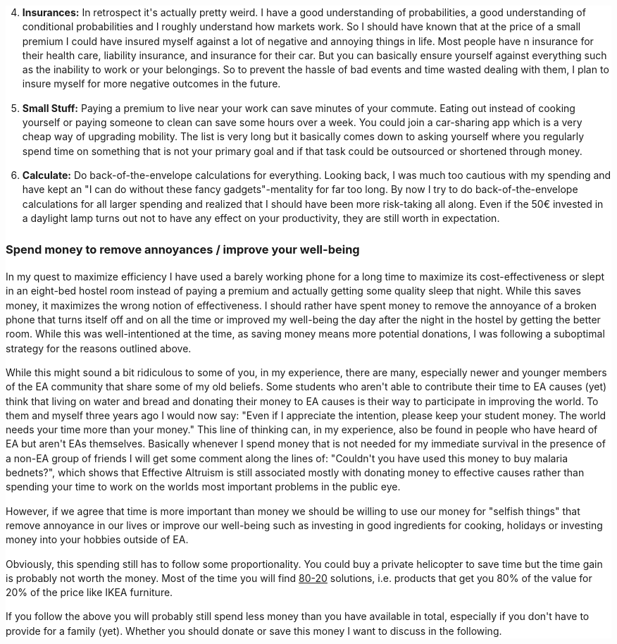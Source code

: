 4. **Insurances:** In retrospect it's actually pretty weird. I have a good understanding of probabilities, a good understanding of conditional probabilities and I roughly understand how markets work. So I should have known that at the price of a small premium I could have insured myself against a lot of negative and annoying things in life. Most people have n insurance for their health care, liability insurance, and insurance for their car. But you can basically ensure yourself against everything such as the inability to work or your belongings. So to prevent the hassle of bad events and time wasted dealing with them, I plan to insure myself for more negative outcomes in the future.

5. **Small Stuff:** Paying a premium to live near your work can save minutes of your commute. Eating out instead of cooking yourself or paying someone to clean can save some hours over a week. You could join a car-sharing app which is a very cheap way of upgrading mobility. The list is very long but it basically comes down to asking yourself where you regularly spend time on something that is not your primary goal and if that task could be outsourced or shortened through money.

6. **Calculate:** Do back-of-the-envelope calculations for everything. Looking back, I was much too cautious with my spending and have kept an "I can do without these fancy gadgets"-mentality for far too long. By now I try to do back-of-the-envelope calculations for all larger spending and realized that I should have been more risk-taking all along. Even if the 50€ invested in a daylight lamp turns out not to have any effect on your productivity, they are still worth in expectation.

### Spend money to remove annoyances / improve your well-being

In my quest to maximize efficiency I have used a barely working phone for a long time to maximize its cost-effectiveness or slept in an eight-bed hostel room instead of paying a premium and actually getting some quality sleep that night. While this saves money, it maximizes the wrong notion of effectiveness. I should rather have spent money to remove the annoyance of a broken phone that turns itself off and on all the time or improved my well-being the day after the night in the hostel by getting the better room. While this was well-intentioned at the time, as saving money means more potential donations, I was following a suboptimal strategy for the reasons outlined above.

While this might sound a bit ridiculous to some of you, in my experience, there are many, especially newer and younger members of the EA community that share some of my old beliefs. Some students who aren't able to contribute their time to EA causes (yet) think that living on water and bread and donating their money to EA causes is their way to participate in improving the world. To them and myself three years ago I would now say: "Even if I appreciate the intention, please keep your student money. The world needs your time more than your money." This line of thinking can, in my experience, also be found in people who have heard of EA but aren't EAs themselves. Basically whenever I spend money that is not needed for my immediate survival in the presence of a non-EA group of friends I will get some comment along the lines of: "Couldn't you have used this money to buy malaria bednets?", which shows that Effective Altruism is still associated mostly with donating money to effective causes rather than spending your time to work on the worlds most important problems in the public eye.

However, if we agree that time is more important than money we should be willing to use our money for "selfish things" that remove annoyance in our lives or improve our well-being such as investing in good ingredients for cooking, holidays or investing money into your hobbies outside of EA.

Obviously, this spending still has to follow some proportionality. You could buy a private helicopter to save time but the time gain is probably not worth the money. Most of the time you will find <a href='https://en.wikipedia.org/wiki/Pareto_principle'>80-20</a> solutions, i.e. products that get you 80% of the value for 20% of the price like IKEA furniture.

If you follow the above you will probably still spend less money than you have available in total, especially if you don't have to provide for a family (yet). Whether you should donate or save this money I want to discuss in the following.
